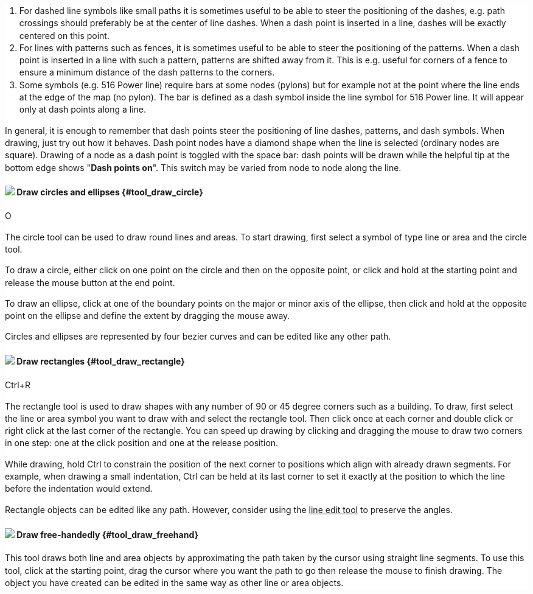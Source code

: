 1. For dashed line symbols like small paths it is sometimes useful to be able to steer the positioning of the dashes, e.g. path crossings should preferably be at the center of line dashes. When a dash point is inserted in a line, dashes will be exactly centered on this point.
2. For lines with patterns such as fences, it is sometimes useful to be able to steer the positioning of the patterns. When a dash point is inserted in a line with such a pattern, patterns are shifted away from it. This is e.g. useful for corners of a fence to ensure a minimum distance of the dash patterns to the corners.
3. Some symbols (e.g. 516 Power line) require bars at some nodes (pylons) but for example not at the point where the line ends at the edge of the map (no pylon). The bar is defined as a dash symbol inside the line symbol for 516 Power line. It will appear only at dash points along a line.

In general, it is enough to remember that dash points steer the positioning of line dashes, patterns, and dash symbols. When drawing, just try out how it behaves. Dash point nodes have a diamond shape when the line is selected (ordinary nodes are square). Drawing of a node as a dash point is toggled with the space bar: dash points will be drawn while the helpful tip at the bottom edge shows "**Dash points on**". This switch may be varied from node to node along the line.


#### ![ ](../mapper-images/draw-circle.png) Draw circles and ellipses {#tool_draw_circle}
O

The circle tool can be used to draw round lines and areas. To start drawing, first select a symbol of type line or area and the circle tool.

To draw a circle, either click on one point on the circle and then on the opposite point, or click and hold at the starting point and release the mouse button at the end point.

To draw an ellipse, click at one of the boundary points on the major or minor axis of the ellipse, then click and hold at the opposite point on the ellipse and define the extent by dragging the mouse away.

Circles and ellipses are represented by four bezier curves and can be edited like any other path.


#### ![ ](../mapper-images/draw-rectangle.png) Draw rectangles {#tool_draw_rectangle}
Ctrl+R

The rectangle tool is used to draw shapes with any number of 90 or 45 degree corners such as a building. To draw, first select the line or area symbol you want to draw with and select the rectangle tool. Then click once at each corner and double click or right click at the last corner of the rectangle. You can speed up drawing by clicking and dragging the mouse to draw two corners in one step: one at the click position and one at the release position.

While drawing, hold Ctrl to constrain the position of the next corner to positions which align with already drawn segments. For example, when drawing a small indentation, Ctrl can be held at its last corner to set it exactly at the position to which the line before the indentation would extend.

Rectangle objects can be edited like any path. However, consider using the [line edit tool](#tool_edit_line) to preserve the angles.


#### ![ ](../mapper-images/draw-freehand.png) Draw free-handedly {#tool_draw_freehand}
This tool draws both line and area objects by approximating the path taken by the cursor using straight line segments. To use this tool, click at the starting point, drag the cursor where you want the path to go then release the mouse to finish drawing. The object you have created can be edited in the same way as other line or area objects.
